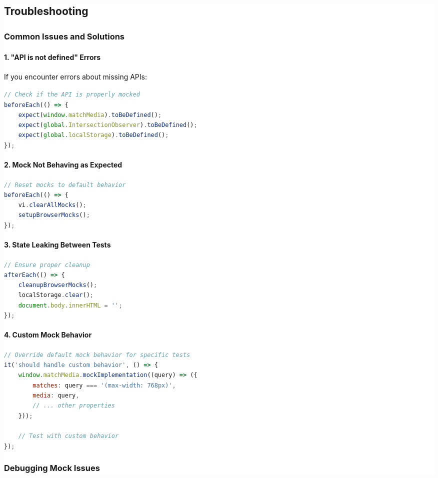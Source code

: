 ## Troubleshooting

### Common Issues and Solutions

#### 1. "API is not defined" Errors

If you encounter errors about missing APIs:

```javascript
// Check if the API is properly mocked
beforeEach(() => {
    expect(window.matchMedia).toBeDefined();
    expect(global.IntersectionObserver).toBeDefined();
    expect(global.localStorage).toBeDefined();
});
```

#### 2. Mock Not Behaving as Expected

```javascript
// Reset mocks to default behavior
beforeEach(() => {
    vi.clearAllMocks();
    setupBrowserMocks();
});
```

#### 3. State Leaking Between Tests

```javascript
// Ensure proper cleanup
afterEach(() => {
    cleanupBrowserMocks();
    localStorage.clear();
    document.body.innerHTML = '';
});
```

#### 4. Custom Mock Behavior

```javascript
// Override default mock behavior for specific tests
it('should handle custom behavior', () => {
    window.matchMedia.mockImplementation((query) => ({
        matches: query === '(max-width: 768px)',
        media: query,
        // ... other properties
    }));
    
    // Test with custom behavior
});
```

### Debugging Mock Issues
